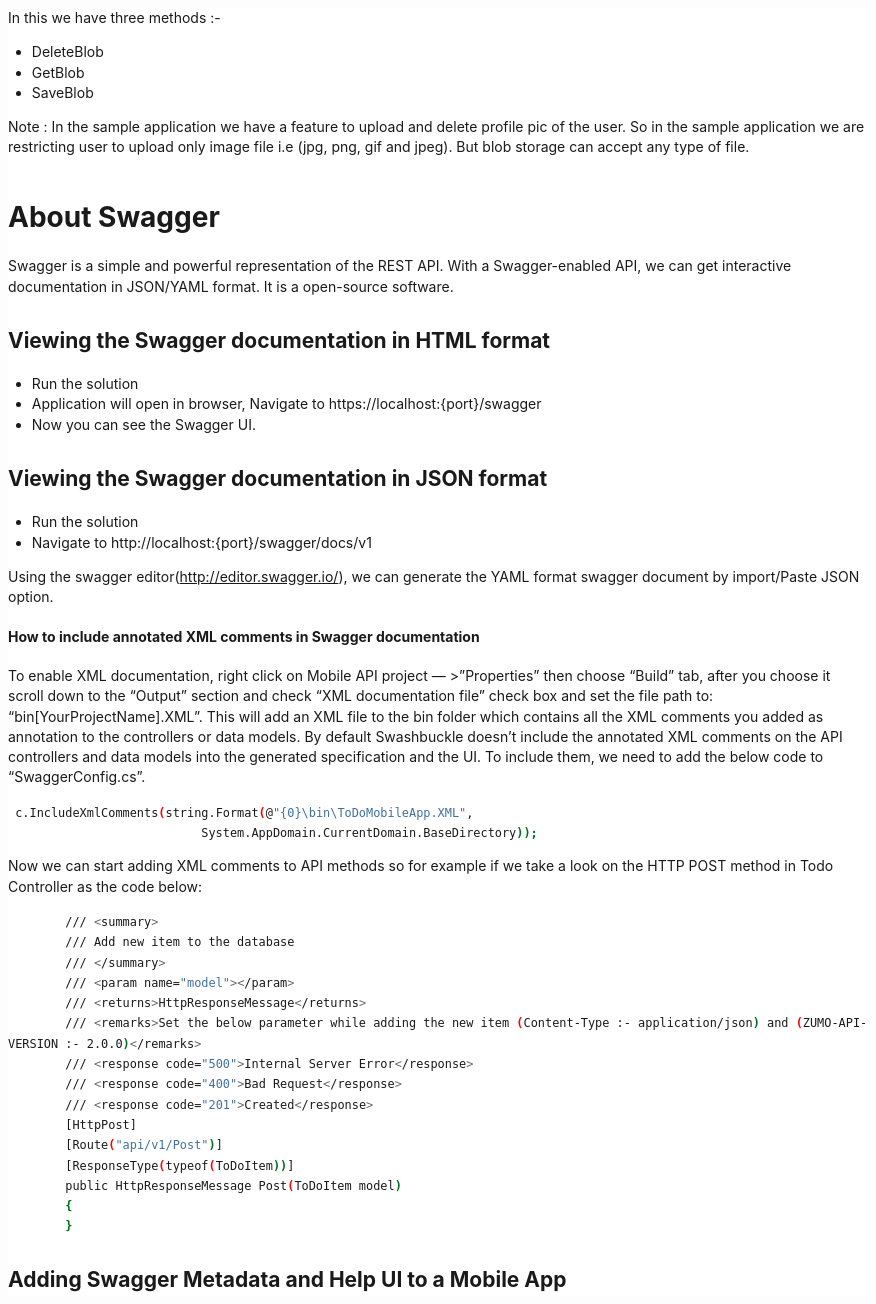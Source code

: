 In this we have three methods :-

- DeleteBlob
- GetBlob
- SaveBlob

Note : In the sample application we have a feature to upload and delete profile pic of the user. So in the sample application we are restricting user to upload only image file i.e (jpg, png, gif and jpeg). But blob storage can accept any type of file.
# About Swagger

Swagger is a simple and powerful representation of the REST API. With a Swagger-enabled API, we can get interactive documentation in JSON/YAML format. It is a open-source software.

## Viewing the Swagger documentation in HTML format

- Run the solution
- Application will open in browser, Navigate to https://localhost:{port}/swagger
- Now you can see the Swagger UI.

## Viewing the Swagger documentation in JSON format
- Run the solution
- Navigate to http://localhost:{port}/swagger/docs/v1

Using the swagger editor(http://editor.swagger.io/), we can generate the YAML format swagger document by import/Paste JSON option.

#### How to include annotated XML comments in Swagger documentation

To enable XML documentation, right click on Mobile API project — >”Properties” then choose “Build” tab, after you choose it scroll down to the “Output” section and check “XML documentation file” check box and set the file path to: “bin\[YourProjectName].XML”. This will add an XML file to the bin folder which contains all the XML comments you added as annotation to the controllers or data models.
By default Swashbuckle doesn’t include the annotated XML comments on the API controllers and data models into the generated specification and the UI. To include them, we need to add the below code to “SwaggerConfig.cs”.

```sh
 c.IncludeXmlComments(string.Format(@"{0}\bin\ToDoMobileApp.XML",
                           System.AppDomain.CurrentDomain.BaseDirectory));
```
Now we can start adding XML comments to API methods so for example if we take a look on the HTTP POST method in Todo Controller as the code below:
```sh
		/// <summary>
        /// Add new item to the database
        /// </summary>
        /// <param name="model"></param>
        /// <returns>HttpResponseMessage</returns>
        /// <remarks>Set the below parameter while adding the new item (Content-Type :- application/json) and (ZUMO-API-VERSION :- 2.0.0)</remarks>
        /// <response code="500">Internal Server Error</response>
        /// <response code="400">Bad Request</response>
        /// <response code="201">Created</response>
        [HttpPost]
        [Route("api/v1/Post")]
        [ResponseType(typeof(ToDoItem))]
        public HttpResponseMessage Post(ToDoItem model)
        {
		}
```
## Adding Swagger Metadata and Help UI to a Mobile App
